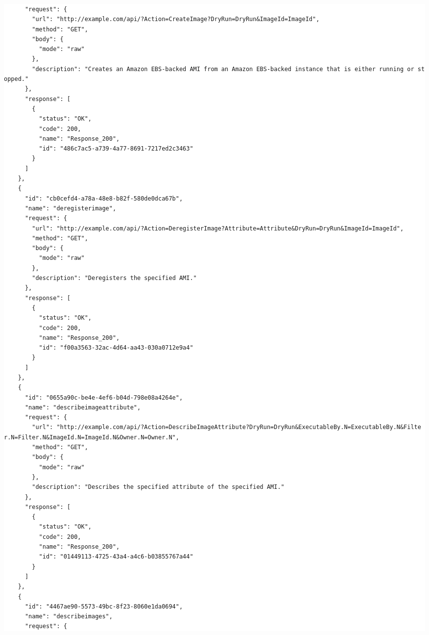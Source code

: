          "request": {
            "url": "http://example.com/api/?Action=CreateImage?DryRun=DryRun&ImageId=ImageId",
            "method": "GET",
            "body": {
              "mode": "raw"
            },
            "description": "Creates an Amazon EBS-backed AMI from an Amazon EBS-backed instance that is either running or stopped."
          },
          "response": [
            {
              "status": "OK",
              "code": 200,
              "name": "Response_200",
              "id": "486c7ac5-a739-4a77-8691-7217ed2c3463"
            }
          ]
        },
        {
          "id": "cb0cefd4-a78a-48e8-b82f-580de0dca67b",
          "name": "deregisterimage",
          "request": {
            "url": "http://example.com/api/?Action=DeregisterImage?Attribute=Attribute&DryRun=DryRun&ImageId=ImageId",
            "method": "GET",
            "body": {
              "mode": "raw"
            },
            "description": "Deregisters the specified AMI."
          },
          "response": [
            {
              "status": "OK",
              "code": 200,
              "name": "Response_200",
              "id": "f00a3563-32ac-4d64-aa43-030a0712e9a4"
            }
          ]
        },
        {
          "id": "0655a90c-be4e-4ef6-b04d-798e08a4264e",
          "name": "describeimageattribute",
          "request": {
            "url": "http://example.com/api/?Action=DescribeImageAttribute?DryRun=DryRun&ExecutableBy.N=ExecutableBy.N&Filter.N=Filter.N&ImageId.N=ImageId.N&Owner.N=Owner.N",
            "method": "GET",
            "body": {
              "mode": "raw"
            },
            "description": "Describes the specified attribute of the specified AMI."
          },
          "response": [
            {
              "status": "OK",
              "code": 200,
              "name": "Response_200",
              "id": "01449113-4725-43a4-a4c6-b03855767a44"
            }
          ]
        },
        {
          "id": "4467ae90-5573-49bc-8f23-8060e1da0694",
          "name": "describeimages",
          "request": {